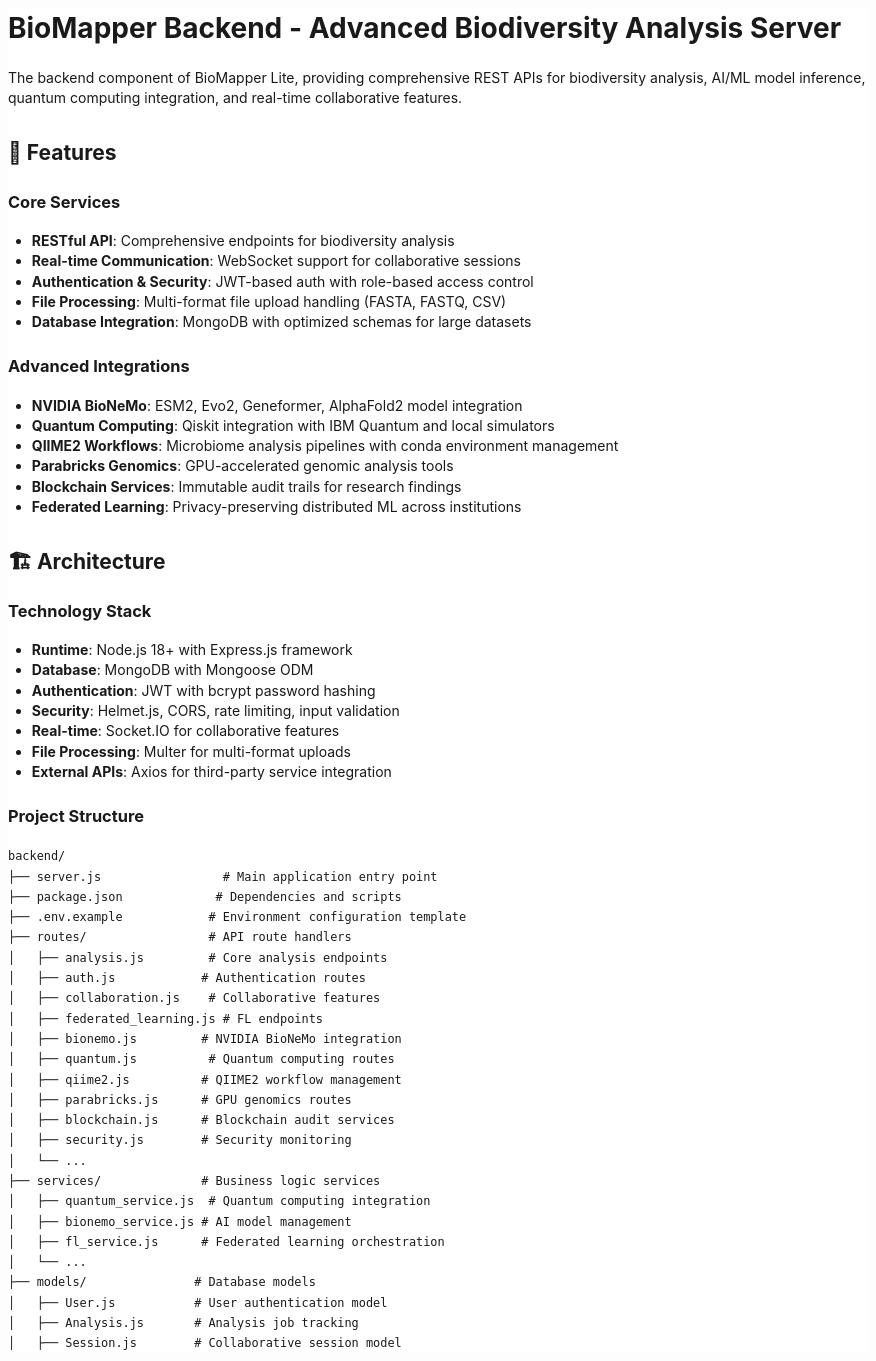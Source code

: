 # BioMapper Backend - Advanced Biodiversity Analysis Server

The backend component of BioMapper Lite, providing comprehensive REST APIs for biodiversity analysis, AI/ML model inference, quantum computing integration, and real-time collaborative features.

## 🚀 Features

### Core Services
- **RESTful API**: Comprehensive endpoints for biodiversity analysis
- **Real-time Communication**: WebSocket support for collaborative sessions
- **Authentication & Security**: JWT-based auth with role-based access control
- **File Processing**: Multi-format file upload handling (FASTA, FASTQ, CSV)
- **Database Integration**: MongoDB with optimized schemas for large datasets

### Advanced Integrations
- **NVIDIA BioNeMo**: ESM2, Evo2, Geneformer, AlphaFold2 model integration
- **Quantum Computing**: Qiskit integration with IBM Quantum and local simulators
- **QIIME2 Workflows**: Microbiome analysis pipelines with conda environment management
- **Parabricks Genomics**: GPU-accelerated genomic analysis tools
- **Blockchain Services**: Immutable audit trails for research findings
- **Federated Learning**: Privacy-preserving distributed ML across institutions

## 🏗️ Architecture

### Technology Stack
- **Runtime**: Node.js 18+ with Express.js framework
- **Database**: MongoDB with Mongoose ODM
- **Authentication**: JWT with bcrypt password hashing
- **Security**: Helmet.js, CORS, rate limiting, input validation
- **Real-time**: Socket.IO for collaborative features
- **File Processing**: Multer for multi-format uploads
- **External APIs**: Axios for third-party service integration

### Project Structure
```
backend/
├── server.js                 # Main application entry point
├── package.json             # Dependencies and scripts
├── .env.example            # Environment configuration template
├── routes/                 # API route handlers
│   ├── analysis.js         # Core analysis endpoints
│   ├── auth.js            # Authentication routes
│   ├── collaboration.js    # Collaborative features
│   ├── federated_learning.js # FL endpoints
│   ├── bionemo.js         # NVIDIA BioNeMo integration
│   ├── quantum.js          # Quantum computing routes
│   ├── qiime2.js          # QIIME2 workflow management
│   ├── parabricks.js      # GPU genomics routes
│   ├── blockchain.js      # Blockchain audit services
│   ├── security.js        # Security monitoring
│   └── ...
├── services/              # Business logic services
│   ├── quantum_service.js  # Quantum computing integration
│   ├── bionemo_service.js # AI model management
│   ├── fl_service.js      # Federated learning orchestration
│   └── ...
├── models/               # Database models
│   ├── User.js           # User authentication model
│   ├── Analysis.js       # Analysis job tracking
│   ├── Session.js        # Collaborative session model
```